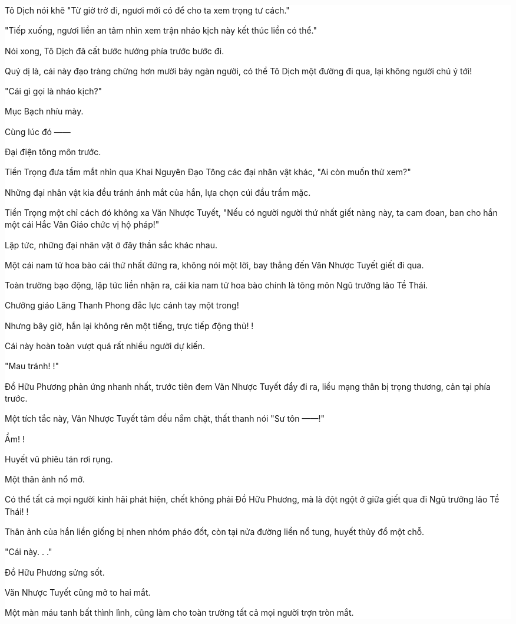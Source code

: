 Tô Dịch nói khẽ "Từ giờ trở đi, ngươi mới có để cho ta xem trọng tư cách."

"Tiếp xuống, ngươi liền an tâm nhìn xem trận nháo kịch này kết thúc liền có thể."

Nói xong, Tô Dịch đã cất bước hướng phía trước bước đi.

Quỷ dị là, cái này đạo tràng chừng hơn mười bảy ngàn người, có thể Tô Dịch một đường đi qua, lại không người chú ý tới!

"Cái gì gọi là nháo kịch?"

Mục Bạch nhíu mày.

Cùng lúc đó ——

Đại điện tông môn trước.

Tiền Trọng đưa tầm mắt nhìn qua Khai Nguyên Đạo Tông các đại nhân vật khác, "Ai còn muốn thử xem?"

Những đại nhân vật kia đều tránh ánh mắt của hắn, lựa chọn cúi đầu trầm mặc.

Tiền Trọng một chỉ cách đó không xa Văn Nhược Tuyết, "Nếu có người người thứ nhất giết nàng này, ta cam đoan, ban cho hắn một cái Hắc Vân Giáo chức vị hộ pháp!"

Lập tức, những đại nhân vật ở đây thần sắc khác nhau.

Một cái nam tử hoa bào cái thứ nhất đứng ra, không nói một lời, bay thẳng đến Văn Nhược Tuyết giết đi qua.

Toàn trường bạo động, lập tức liền nhận ra, cái kia nam tử hoa bào chính là tông môn Ngũ trưởng lão Tề Thái.

Chưởng giáo Lăng Thanh Phong đắc lực cánh tay một trong!

Nhưng bây giờ, hắn lại không rên một tiếng, trực tiếp động thủ! !

Cái này hoàn toàn vượt quá rất nhiều người dự kiến.

"Mau tránh! !"

Đồ Hữu Phương phản ứng nhanh nhất, trước tiên đem Văn Nhược Tuyết đẩy đi ra, liều mạng thân bị trọng thương, cản tại phía trước.

Một tích tắc này, Văn Nhược Tuyết tâm đều nắm chặt, thất thanh nói "Sư tôn ——!"

Ầm! !

Huyết vũ phiêu tán rơi rụng.

Một thân ảnh nổ mở.

Có thể tất cả mọi người kinh hãi phát hiện, chết không phải Đồ Hữu Phương, mà là đột ngột ở giữa giết qua đi Ngũ trưởng lão Tề Thái! !

Thân ảnh của hắn liền giống bị nhen nhóm pháo đốt, còn tại nửa đường liền nổ tung, huyết thủy đổ một chỗ.

"Cái này. . ."

Đồ Hữu Phương sửng sốt.

Văn Nhược Tuyết cũng mở to hai mắt.

Một màn máu tanh bất thình lình, cũng làm cho toàn trường tất cả mọi người trợn tròn mắt.
